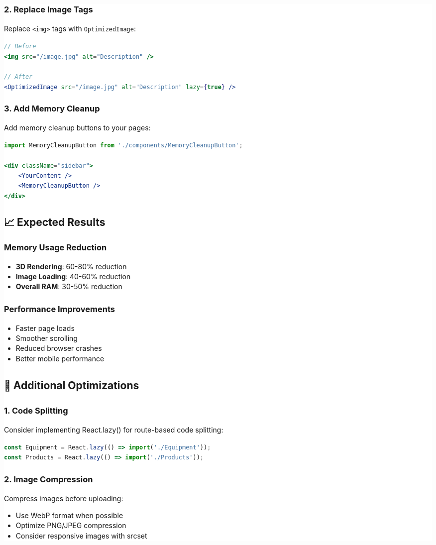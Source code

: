 ### 2. **Replace Image Tags**
Replace `<img>` tags with `OptimizedImage`:

```jsx
// Before
<img src="/image.jpg" alt="Description" />

// After
<OptimizedImage src="/image.jpg" alt="Description" lazy={true} />
```

### 3. **Add Memory Cleanup**
Add memory cleanup buttons to your pages:

```jsx
import MemoryCleanupButton from './components/MemoryCleanupButton';

<div className="sidebar">
    <YourContent />
    <MemoryCleanupButton />
</div>
```

## 📈 Expected Results

### Memory Usage Reduction
- **3D Rendering**: 60-80% reduction
- **Image Loading**: 40-60% reduction
- **Overall RAM**: 30-50% reduction

### Performance Improvements
- Faster page loads
- Smoother scrolling
- Reduced browser crashes
- Better mobile performance

## 🚀 Additional Optimizations

### 1. **Code Splitting**
Consider implementing React.lazy() for route-based code splitting:

```jsx
const Equipment = React.lazy(() => import('./Equipment'));
const Products = React.lazy(() => import('./Products'));
```

### 2. **Image Compression**
Compress images before uploading:
- Use WebP format when possible
- Optimize PNG/JPEG compression
- Consider responsive images with srcset
